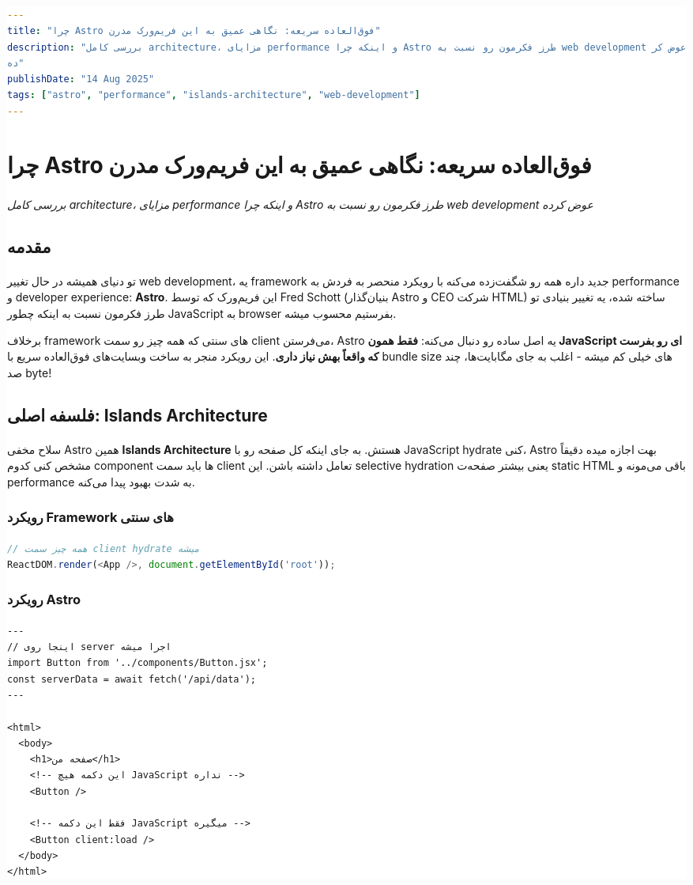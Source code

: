 ```yaml
---
title: "چرا Astro فوق‌العاده سریعه: نگاهی عمیق به این فریم‌ورک مدرن"
description: "بررسی کامل architecture، مزایای performance و اینکه چرا Astro طرز فکرمون رو نسبت به web development عوض کرده"
publishDate: "14 Aug 2025"
tags: ["astro", "performance", "islands-architecture", "web-development"]
---
```




# چرا Astro فوق‌العاده سریعه: نگاهی عمیق به این فریم‌ورک مدرن

*بررسی کامل architecture، مزایای performance و اینکه چرا Astro طرز فکرمون رو نسبت به web development عوض کرده*

## مقدمه

تو دنیای همیشه در حال تغییر web development، یه framework جدید داره همه رو شگفت‌زده می‌کنه با رویکرد منحصر به فردش به performance و developer experience: **Astro**. این فریم‌ورک که توسط Fred Schott (بنیان‌گذار Astro و CEO شرکت HTML) ساخته شده، یه تغییر بنیادی تو طرز فکرمون نسبت به اینکه چطور JavaScript به browser بفرستیم محسوب میشه.

برخلاف framework های سنتی که همه چیز رو سمت client می‌فرستن، Astro یه اصل ساده رو دنبال می‌کنه: **فقط همون JavaScript ای رو بفرست که واقعاً بهش نیاز داری**. این رویکرد منجر به ساخت وبسایت‌های فوق‌العاده سریع با bundle size های خیلی کم میشه - اغلب به جای مگابایت‌ها، چند صد byte!

## فلسفه اصلی: Islands Architecture

سلاح مخفی Astro همین **Islands Architecture** هستش. به جای اینکه کل صفحه رو با JavaScript hydrate کنی، Astro بهت اجازه میده دقیقاً مشخص کنی کدوم component ها باید سمت client تعامل داشته باشن. این selective hydration یعنی بیشتر صفحه‌ت static HTML باقی می‌مونه و performance به شدت بهبود پیدا می‌کنه.

### رویکرد Framework های سنتی
```javascript
// همه چیز سمت client hydrate میشه
ReactDOM.render(<App />, document.getElementById('root'));
```

### رویکرد Astro
```astro
---
// اینجا روی server اجرا میشه
import Button from '../components/Button.jsx';
const serverData = await fetch('/api/data');
---

<html>
  <body>
    <h1>صفحه من</h1>
    <!-- این دکمه هیچ JavaScript نداره -->
    <Button />
    
    <!-- فقط این دکمه JavaScript میگیره -->
    <Button client:load />
  </body>
</html>
```
